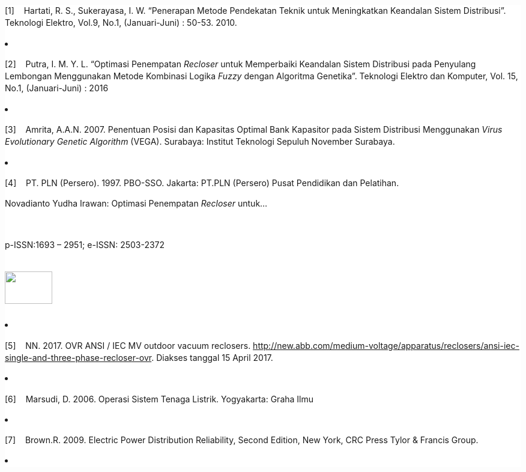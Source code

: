 <p><span class="font10">[1] &nbsp;&nbsp;&nbsp;Hartati, R. S., Sukerayasa, I. W. “Penerapan Metode Pendekatan Teknik untuk Meningkatkan Keandalan Sistem Distribusi”. Teknologi Elektro, Vol.9, No.1, (Januari-Juni) : 50-53. 2010.</span></p></li>
<li>
<p><span class="font10">[2] &nbsp;&nbsp;&nbsp;Putra, I. M. Y. L. “Optimasi Penempatan </span><span class="font10" style="font-style:italic;">Recloser</span><span class="font10"> untuk Memperbaiki Keandalan Sistem Distribusi pada Penyulang Lembongan Menggunakan Metode Kombinasi Logika </span><span class="font10" style="font-style:italic;">Fuzzy</span><span class="font10"> dengan Algoritma Genetika”. Teknologi Elektro dan Komputer, Vol. 15, No.1, (Januari-Juni) : 2016</span></p></li>
<li>
<p><span class="font10">[3] &nbsp;&nbsp;&nbsp;Amrita, A.A.N. 2007. Penentuan Posisi dan Kapasitas Optimal Bank Kapasitor pada Sistem Distribusi Menggunakan </span><span class="font10" style="font-style:italic;">Virus Evolutionary Genetic Algorithm</span><span class="font10"> (VEGA). Surabaya: Institut Teknologi Sepuluh November Surabaya.</span></p></li>
<li>
<p><span class="font10">[4] &nbsp;&nbsp;&nbsp;PT. PLN (Persero). 1997. PBO-SSO. Jakarta: PT.PLN (Persero) Pusat Pendidikan dan Pelatihan.</span></p>
<div>
<p><span class="font12">Novadianto Yudha Irawan: Optimasi Penempatan </span><span class="font12" style="font-style:italic;">Recloser</span><span class="font12"> untuk…</span></p>
</div><br clear="all">
<div>
<p><span class="font12">p-ISSN:1693 – 2951; e-ISSN: </span><span class="font4">2503-2372</span></p>
</div><br clear="all">
<div><img src="https://jurnal.harianregional.com/media/32751-8.png" alt="" style="width:59pt;height:40pt;">
</div><br clear="all"></li>
<li>
<p><span class="font10">[5] &nbsp;&nbsp;&nbsp;NN. 2017. OVR ANSI / IEC MV outdoor vacuum reclosers. </span><a href="http://new.abb.com/medium-voltage/apparatus/reclosers/ansi-iec-single-and-three-phase-recloser-ovr"><span class="font10">http://new.abb.com/medium-voltage/apparatus/reclosers/ansi-iec-single-and-three-phase-recloser-ovr</span></a><span class="font10">. Diakses tanggal 15 April 2017.</span></p></li>
<li>
<p><span class="font10">[6] &nbsp;&nbsp;&nbsp;Marsudi, D. 2006. Operasi Sistem Tenaga Listrik. Yogyakarta: Graha Ilmu</span></p></li>
<li>
<p><span class="font10">[7] &nbsp;&nbsp;&nbsp;Brown.R. 2009. Electric Power Distribution Reliability, Second Edition, New York, CRC Press Tylor &amp;&nbsp;Francis Group.</span></p></li>
<li>
